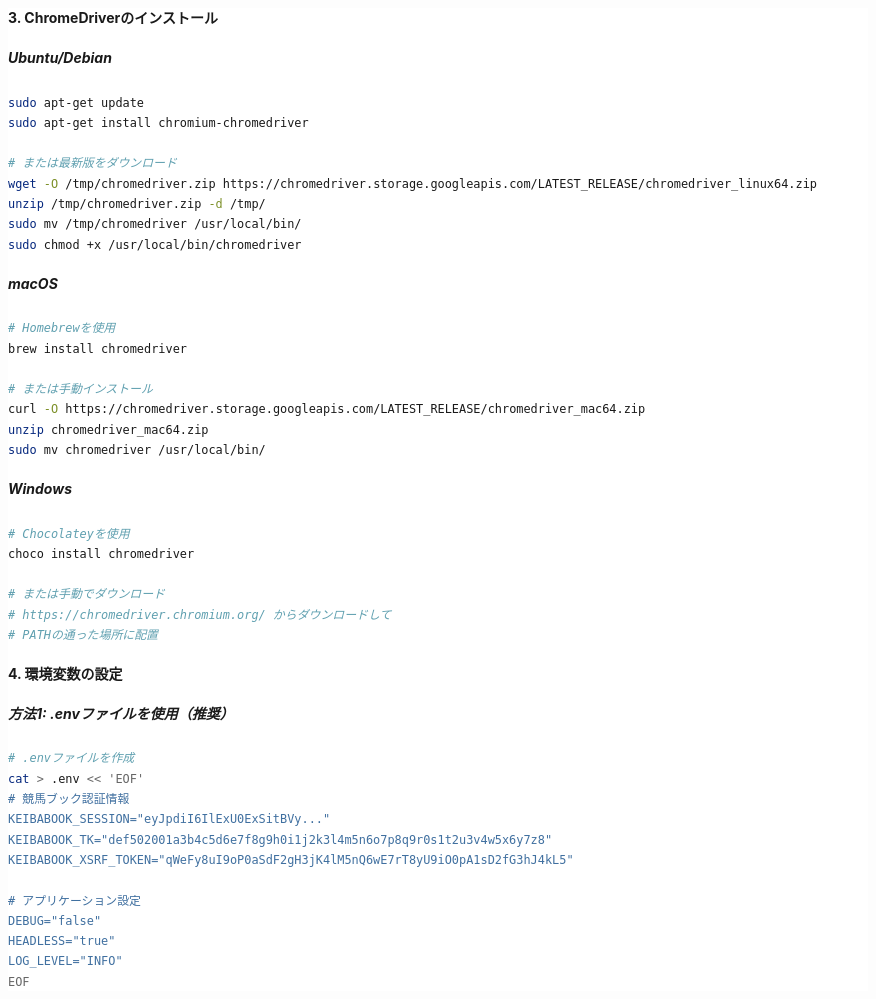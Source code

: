 #### 3. ChromeDriverのインストール

##### Ubuntu/Debian
```bash
sudo apt-get update
sudo apt-get install chromium-chromedriver

# または最新版をダウンロード
wget -O /tmp/chromedriver.zip https://chromedriver.storage.googleapis.com/LATEST_RELEASE/chromedriver_linux64.zip
unzip /tmp/chromedriver.zip -d /tmp/
sudo mv /tmp/chromedriver /usr/local/bin/
sudo chmod +x /usr/local/bin/chromedriver
```

##### macOS
```bash
# Homebrewを使用
brew install chromedriver

# または手動インストール
curl -O https://chromedriver.storage.googleapis.com/LATEST_RELEASE/chromedriver_mac64.zip
unzip chromedriver_mac64.zip
sudo mv chromedriver /usr/local/bin/
```

##### Windows
```bash
# Chocolateyを使用
choco install chromedriver

# または手動でダウンロード
# https://chromedriver.chromium.org/ からダウンロードして
# PATHの通った場所に配置
```

#### 4. 環境変数の設定

##### 方法1: .envファイルを使用（推奨）

```bash
# .envファイルを作成
cat > .env << 'EOF'
# 競馬ブック認証情報
KEIBABOOK_SESSION="eyJpdiI6IlExU0ExSitBVy..."
KEIBABOOK_TK="def502001a3b4c5d6e7f8g9h0i1j2k3l4m5n6o7p8q9r0s1t2u3v4w5x6y7z8"
KEIBABOOK_XSRF_TOKEN="qWeFy8uI9oP0aSdF2gH3jK4lM5nQ6wE7rT8yU9iO0pA1sD2fG3hJ4kL5"

# アプリケーション設定
DEBUG="false"
HEADLESS="true"
LOG_LEVEL="INFO"
EOF
```
